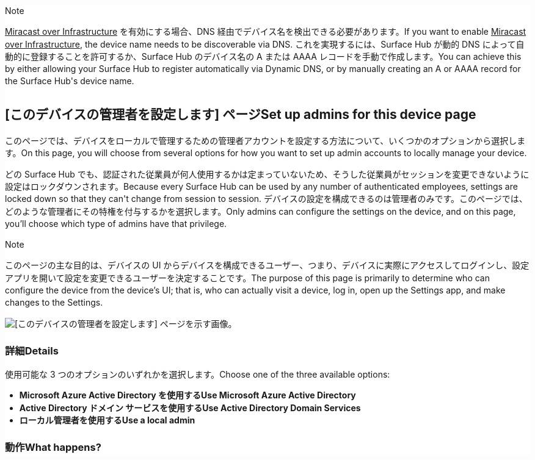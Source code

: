 >[!NOTE]
><span data-ttu-id="b9987-314">[Miracast over Infrastructure](miracast-over-infrastructure.md) を有効にする場合、DNS 経由でデバイス名を検出できる必要があります。</span><span class="sxs-lookup"><span data-stu-id="b9987-314">If you want to enable [Miracast over Infrastructure](miracast-over-infrastructure.md), the device name needs to be discoverable via DNS.</span></span> <span data-ttu-id="b9987-315">これを実現するには、Surface Hub が動的 DNS によって自動的に登録することを許可するか、Surface Hub のデバイス名の A または AAAA レコードを手動で作成します。</span><span class="sxs-lookup"><span data-stu-id="b9987-315">You can achieve this by either allowing your Surface Hub to register automatically via Dynamic DNS, or by manually creating an A or AAAA record for the Surface Hub's device name.</span></span>

## <a href="" id="setup-admins"></a><span data-ttu-id="b9987-316">[このデバイスの管理者を設定します] ページ</span><span class="sxs-lookup"><span data-stu-id="b9987-316">Set up admins for this device page</span></span>


<span data-ttu-id="b9987-317">このページでは、デバイスをローカルで管理するための管理者アカウントを設定する方法について、いくつかのオプションから選択します。</span><span class="sxs-lookup"><span data-stu-id="b9987-317">On this page, you will choose from several options for how you want to set up admin accounts to locally manage your device.</span></span>

<span data-ttu-id="b9987-318">どの Surface Hub でも、認証された従業員が何人使用するかは定まっていないため、そうした従業員がセッションを変更できないように設定はロックダウンされます。</span><span class="sxs-lookup"><span data-stu-id="b9987-318">Because every Surface Hub can be used by any number of authenticated employees, settings are locked down so that they can't change from session to session.</span></span> <span data-ttu-id="b9987-319">デバイスの設定を構成できるのは管理者のみです。このページでは、どのような管理者にその特権を付与するかを選択します。</span><span class="sxs-lookup"><span data-stu-id="b9987-319">Only admins can configure the settings on the device, and on this page, you’ll choose which type of admins have that privilege.</span></span>

>[!NOTE]
><span data-ttu-id="b9987-320">このページの主な目的は、デバイスの UI からデバイスを構成できるユーザー、つまり、デバイスに実際にアクセスしてログインし、設定アプリを開いて設定を変更できるユーザーを決定することです。</span><span class="sxs-lookup"><span data-stu-id="b9987-320">The purpose of this page is primarily to determine who can configure the device from the device’s UI; that is, who can actually visit a device, log in, open up the Settings app, and make changes to the Settings.</span></span>

 

![[このデバイスの管理者を設定します] ページを示す画像。](images/setupsetupadmins.png)

### <span data-ttu-id="b9987-322">詳細</span><span class="sxs-lookup"><span data-stu-id="b9987-322">Details</span></span>

<span data-ttu-id="b9987-323">使用可能な 3 つのオプションのいずれかを選択します。</span><span class="sxs-lookup"><span data-stu-id="b9987-323">Choose one of the three available options:</span></span>

-   **<span data-ttu-id="b9987-324">Microsoft Azure Active Directory を使用する</span><span class="sxs-lookup"><span data-stu-id="b9987-324">Use Microsoft Azure Active Directory</span></span>**
-   **<span data-ttu-id="b9987-325">Active Directory ドメイン サービスを使用する</span><span class="sxs-lookup"><span data-stu-id="b9987-325">Use Active Directory Domain Services</span></span>**
-   **<span data-ttu-id="b9987-326">ローカル管理者を使用する</span><span class="sxs-lookup"><span data-stu-id="b9987-326">Use a local admin</span></span>**

### <span data-ttu-id="b9987-327">動作</span><span class="sxs-lookup"><span data-stu-id="b9987-327">What happens?</span></span>
